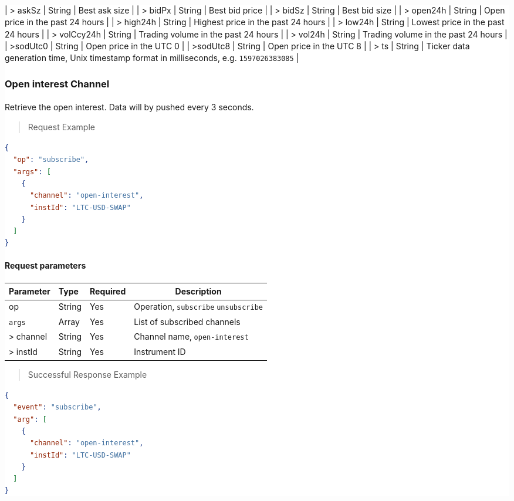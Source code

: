 | > askSz       | String   | Best ask size                                                                            |
| > bidPx       | String   | Best bid price                                                                           |
| > bidSz       | String   | Best bid size                                                                            |
| > open24h     | String   | Open price in the past 24 hours                                                          |
| > high24h     | String   | Highest price in the past 24 hours                                                       |
| > low24h      | String   | Lowest price in the past 24 hours                                                        |
| > volCcy24h   | String   | Trading volume in the past 24 hours                                                      |
| > vol24h      | String   | Trading volume in the past 24 hours                                                      |
| >sodUtc0      | String   | Open price in the UTC 0                                                                  |
| >sodUtc8      | String   | Open price in the UTC 8                                                                  |
| > ts          | String   | Ticker data generation time, Unix timestamp format in milliseconds, e.g. `1597026383085` |

### Open interest Channel

Retrieve the open interest. Data will by pushed every 3 seconds.

> Request Example

```json
{
  "op": "subscribe",
  "args": [
    {
      "channel": "open-interest",
      "instId": "LTC-USD-SWAP"
    }
  ]
}
```

#### Request parameters

| Parameter | Type   | Required | Description                          |
| :-------- | :----- | :------- | ------------------------------------ |
| op        | String | Yes      | Operation, `subscribe` `unsubscribe` |
| `args`    | Array  | Yes      | List of subscribed channels          |
| > channel | String | Yes      | Channel name, `open-interest`        |
| > instId  | String | Yes      | Instrument ID                        |

> Successful Response Example

```json
{
  "event": "subscribe",
  "arg": [
    {
      "channel": "open-interest",
      "instId": "LTC-USD-SWAP"
    }
  ]
}
```
